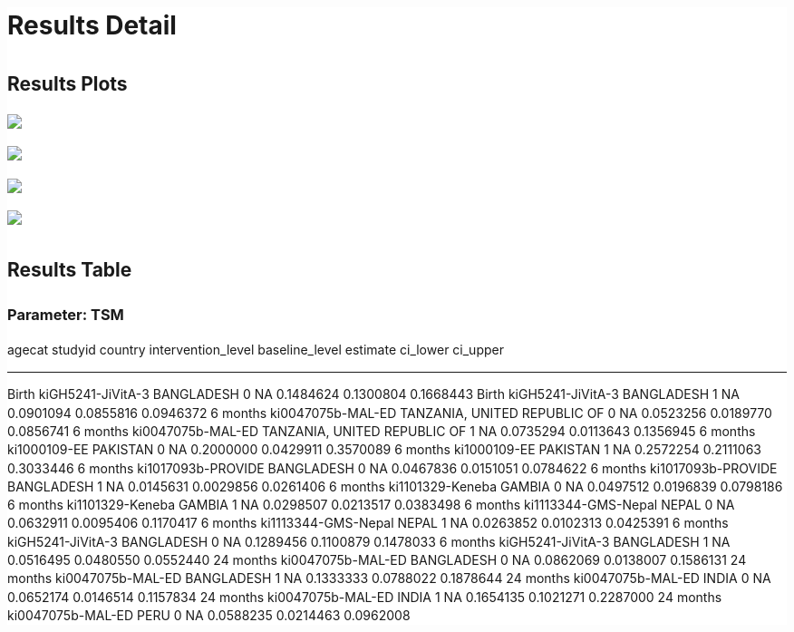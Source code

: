 # Results Detail

## Results Plots
![](/tmp/b56a2d2e-e5b0-465b-8a69-f6594ea789e8/REPORT_files/figure-html/plot_tsm-1.png)

![](/tmp/b56a2d2e-e5b0-465b-8a69-f6594ea789e8/REPORT_files/figure-html/plot_rr-1.png)



![](/tmp/b56a2d2e-e5b0-465b-8a69-f6594ea789e8/REPORT_files/figure-html/plot_paf-1.png)

![](/tmp/b56a2d2e-e5b0-465b-8a69-f6594ea789e8/REPORT_files/figure-html/plot_par-1.png)

## Results Table

### Parameter: TSM


agecat      studyid               country                        intervention_level   baseline_level     estimate    ci_lower    ci_upper
----------  --------------------  -----------------------------  -------------------  ---------------  ----------  ----------  ----------
Birth       kiGH5241-JiVitA-3     BANGLADESH                     0                    NA                0.1484624   0.1300804   0.1668443
Birth       kiGH5241-JiVitA-3     BANGLADESH                     1                    NA                0.0901094   0.0855816   0.0946372
6 months    ki0047075b-MAL-ED     TANZANIA, UNITED REPUBLIC OF   0                    NA                0.0523256   0.0189770   0.0856741
6 months    ki0047075b-MAL-ED     TANZANIA, UNITED REPUBLIC OF   1                    NA                0.0735294   0.0113643   0.1356945
6 months    ki1000109-EE          PAKISTAN                       0                    NA                0.2000000   0.0429911   0.3570089
6 months    ki1000109-EE          PAKISTAN                       1                    NA                0.2572254   0.2111063   0.3033446
6 months    ki1017093b-PROVIDE    BANGLADESH                     0                    NA                0.0467836   0.0151051   0.0784622
6 months    ki1017093b-PROVIDE    BANGLADESH                     1                    NA                0.0145631   0.0029856   0.0261406
6 months    ki1101329-Keneba      GAMBIA                         0                    NA                0.0497512   0.0196839   0.0798186
6 months    ki1101329-Keneba      GAMBIA                         1                    NA                0.0298507   0.0213517   0.0383498
6 months    ki1113344-GMS-Nepal   NEPAL                          0                    NA                0.0632911   0.0095406   0.1170417
6 months    ki1113344-GMS-Nepal   NEPAL                          1                    NA                0.0263852   0.0102313   0.0425391
6 months    kiGH5241-JiVitA-3     BANGLADESH                     0                    NA                0.1289456   0.1100879   0.1478033
6 months    kiGH5241-JiVitA-3     BANGLADESH                     1                    NA                0.0516495   0.0480550   0.0552440
24 months   ki0047075b-MAL-ED     BANGLADESH                     0                    NA                0.0862069   0.0138007   0.1586131
24 months   ki0047075b-MAL-ED     BANGLADESH                     1                    NA                0.1333333   0.0788022   0.1878644
24 months   ki0047075b-MAL-ED     INDIA                          0                    NA                0.0652174   0.0146514   0.1157834
24 months   ki0047075b-MAL-ED     INDIA                          1                    NA                0.1654135   0.1021271   0.2287000
24 months   ki0047075b-MAL-ED     PERU                           0                    NA                0.0588235   0.0214463   0.0962008